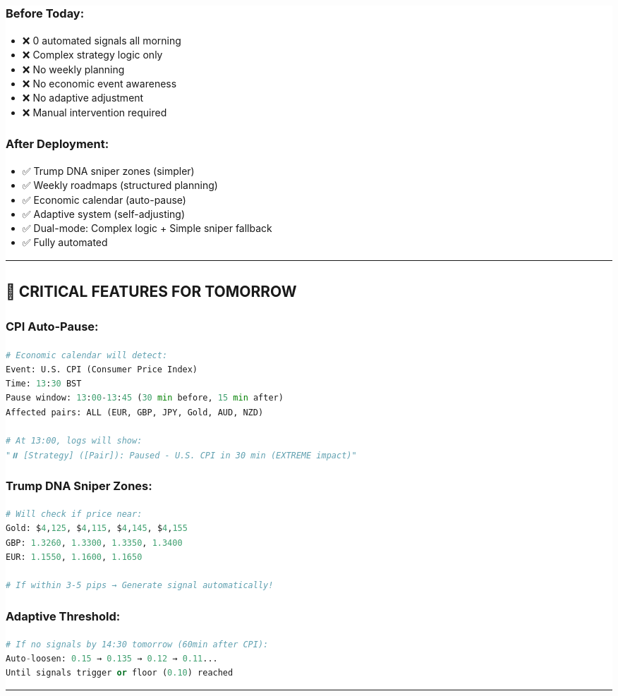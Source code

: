 ### **Before Today:**
- ❌ 0 automated signals all morning
- ❌ Complex strategy logic only
- ❌ No weekly planning
- ❌ No economic event awareness
- ❌ No adaptive adjustment
- ❌ Manual intervention required

### **After Deployment:**
- ✅ Trump DNA sniper zones (simpler)
- ✅ Weekly roadmaps (structured planning)
- ✅ Economic calendar (auto-pause)
- ✅ Adaptive system (self-adjusting)
- ✅ Dual-mode: Complex logic + Simple sniper fallback
- ✅ Fully automated

---

## 🚨 CRITICAL FEATURES FOR TOMORROW

### **CPI Auto-Pause:**
```python
# Economic calendar will detect:
Event: U.S. CPI (Consumer Price Index)
Time: 13:30 BST
Pause window: 13:00-13:45 (30 min before, 15 min after)
Affected pairs: ALL (EUR, GBP, JPY, Gold, AUD, NZD)

# At 13:00, logs will show:
"⏸️ [Strategy] ([Pair]): Paused - U.S. CPI in 30 min (EXTREME impact)"
```

### **Trump DNA Sniper Zones:**
```python
# Will check if price near:
Gold: $4,125, $4,115, $4,145, $4,155
GBP: 1.3260, 1.3300, 1.3350, 1.3400
EUR: 1.1550, 1.1600, 1.1650

# If within 3-5 pips → Generate signal automatically!
```

### **Adaptive Threshold:**
```python
# If no signals by 14:30 tomorrow (60min after CPI):
Auto-loosen: 0.15 → 0.135 → 0.12 → 0.11...
Until signals trigger or floor (0.10) reached
```

---

